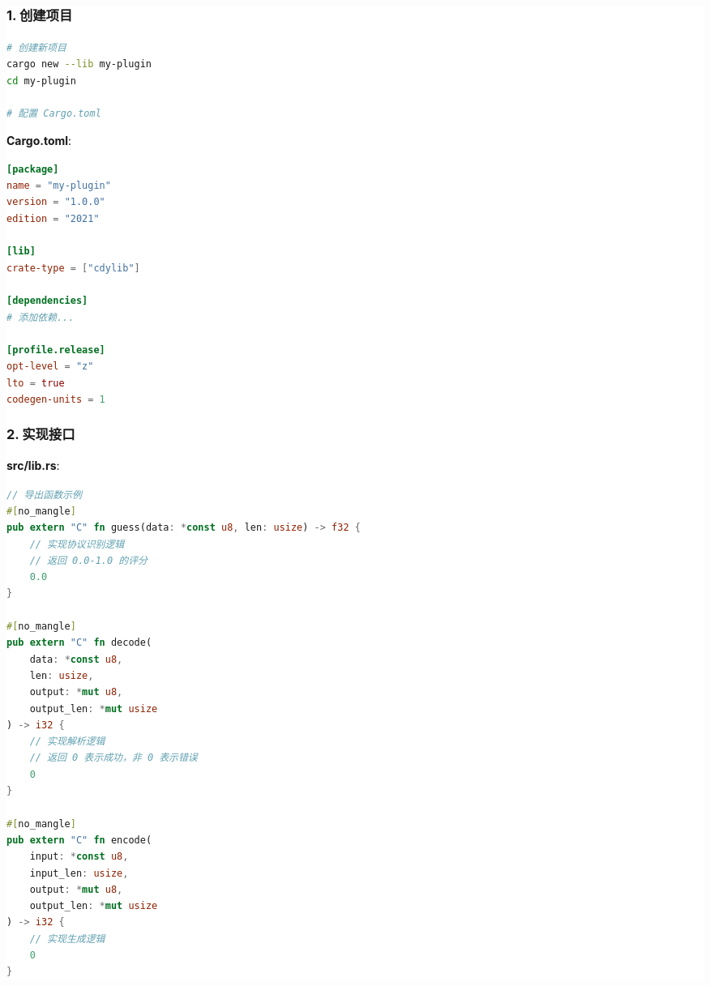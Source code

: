 ### 1. 创建项目

```bash
# 创建新项目
cargo new --lib my-plugin
cd my-plugin

# 配置 Cargo.toml
```

**Cargo.toml**:
```toml
[package]
name = "my-plugin"
version = "1.0.0"
edition = "2021"

[lib]
crate-type = ["cdylib"]

[dependencies]
# 添加依赖...

[profile.release]
opt-level = "z"
lto = true
codegen-units = 1
```

### 2. 实现接口

**src/lib.rs**:
```rust
// 导出函数示例
#[no_mangle]
pub extern "C" fn guess(data: *const u8, len: usize) -> f32 {
    // 实现协议识别逻辑
    // 返回 0.0-1.0 的评分
    0.0
}

#[no_mangle]
pub extern "C" fn decode(
    data: *const u8,
    len: usize,
    output: *mut u8,
    output_len: *mut usize
) -> i32 {
    // 实现解析逻辑
    // 返回 0 表示成功，非 0 表示错误
    0
}

#[no_mangle]
pub extern "C" fn encode(
    input: *const u8,
    input_len: usize,
    output: *mut u8,
    output_len: *mut usize
) -> i32 {
    // 实现生成逻辑
    0
}
```
